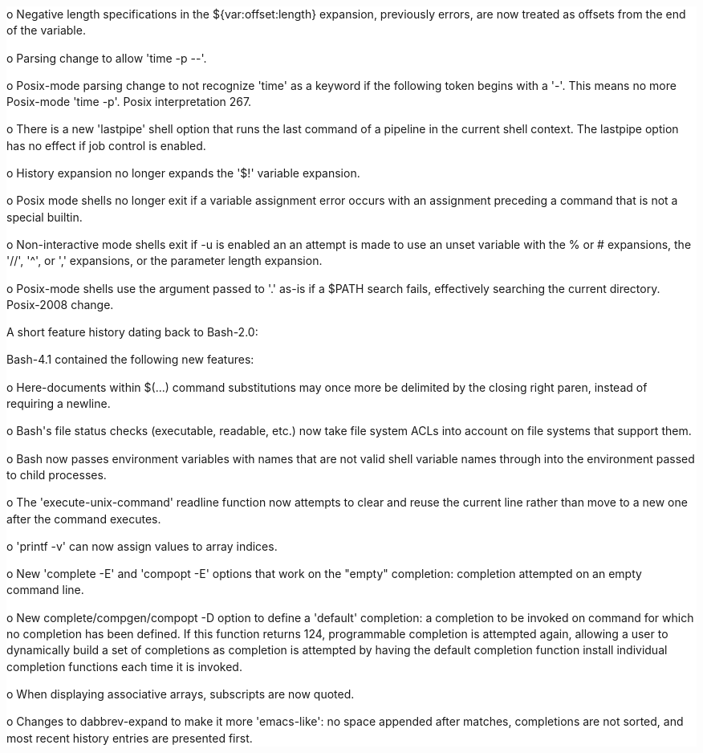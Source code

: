 o   Negative length specifications in the ${var:offset:length} expansion,
    previously errors, are now treated as offsets from the end of the variable.

o   Parsing change to allow 'time -p --'.

o   Posix-mode parsing change to not recognize 'time' as a keyword if the
    following token begins with a '-'.  This means no more Posix-mode
    'time -p'.  Posix interpretation 267.

o   There is a new 'lastpipe' shell option that runs the last command of a
    pipeline in the current shell context.  The lastpipe option has no
    effect if job control is enabled.

o   History expansion no longer expands the '$!' variable expansion.

o   Posix mode shells no longer exit if a variable assignment error occurs
    with an assignment preceding a command that is not a special builtin.

o   Non-interactive mode shells exit if -u is enabled an an attempt is made
    to use an unset variable with the % or # expansions, the '//', '^', or
    ',' expansions, or the parameter length expansion.

o   Posix-mode shells use the argument passed to '.' as-is if a $PATH search
    fails, effectively searching the current directory.  Posix-2008 change.

A short feature history dating back to Bash-2.0:

Bash-4.1 contained the following new features:

o   Here-documents within $(...) command substitutions may once more be
    delimited by the closing right paren, instead of requiring a newline.

o   Bash's file status checks (executable, readable, etc.) now take file
    system ACLs into account on file systems that support them.

o   Bash now passes environment variables with names that are not valid
    shell variable names through into the environment passed to child
    processes.

o   The 'execute-unix-command' readline function now attempts to clear and
    reuse the current line rather than move to a new one after the command
    executes.

o   'printf -v' can now assign values to array indices.

o   New 'complete -E' and 'compopt -E' options that work on the "empty"
    completion: completion attempted on an empty command line.

o   New complete/compgen/compopt -D option to define a 'default' completion:
    a completion to be invoked on command for which no completion has been
    defined.  If this function returns 124, programmable completion is
    attempted again, allowing a user to dynamically build a set of completions
    as completion is attempted by having the default completion function
    install individual completion functions each time it is invoked.

o   When displaying associative arrays, subscripts are now quoted.

o   Changes to dabbrev-expand to make it more 'emacs-like': no space appended
    after matches, completions are not sorted, and most recent history entries
    are presented first.
